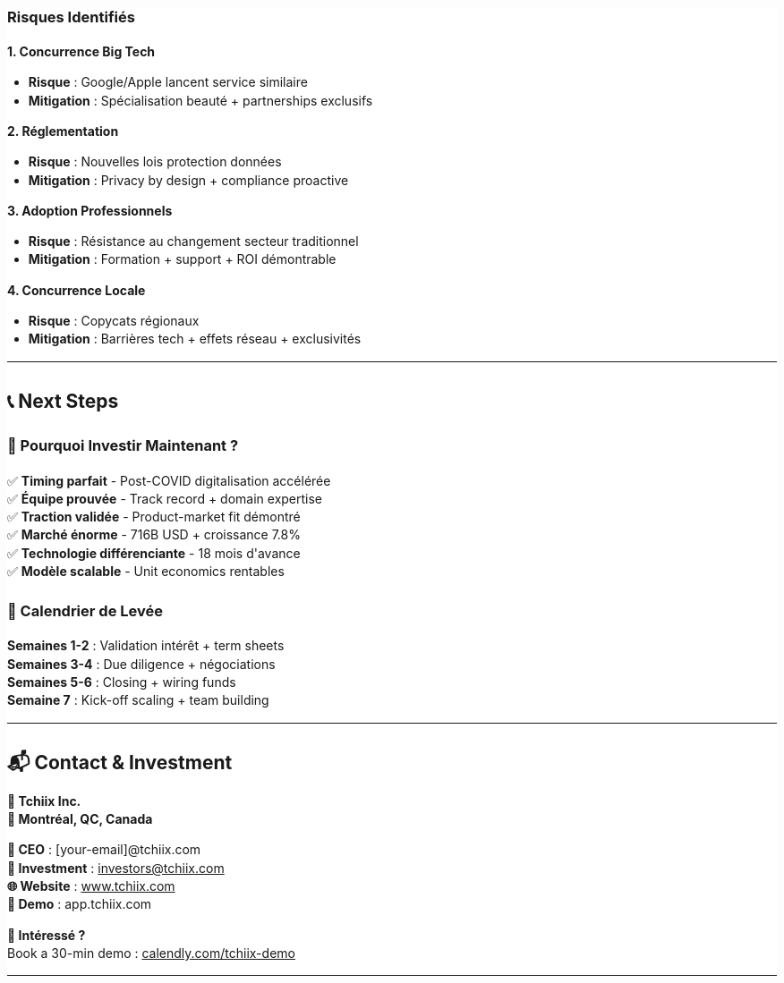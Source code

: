 ### Risques Identifiés

**1. Concurrence Big Tech**
- **Risque** : Google/Apple lancent service similaire
- **Mitigation** : Spécialisation beauté + partnerships exclusifs

**2. Réglementation**
- **Risque** : Nouvelles lois protection données
- **Mitigation** : Privacy by design + compliance proactive

**3. Adoption Professionnels**
- **Risque** : Résistance au changement secteur traditionnel
- **Mitigation** : Formation + support + ROI démontrable

**4. Concurrence Locale**
- **Risque** : Copycats régionaux
- **Mitigation** : Barrières tech + effets réseau + exclusivités

---

## 📞 Next Steps

### 🤝 Pourquoi Investir Maintenant ?

✅ **Timing parfait** - Post-COVID digitalisation accélérée  
✅ **Équipe prouvée** - Track record + domain expertise  
✅ **Traction validée** - Product-market fit démontré  
✅ **Marché énorme** - 716B USD + croissance 7.8%  
✅ **Technologie différenciante** - 18 mois d'avance  
✅ **Modèle scalable** - Unit economics rentables  

### 📅 Calendrier de Levée

**Semaines 1-2** : Validation intérêt + term sheets  
**Semaines 3-4** : Due diligence + négociations  
**Semaines 5-6** : Closing + wiring funds  
**Semaine 7** : Kick-off scaling + team building  

---

## 📬 Contact & Investment

**🏢 Tchiix Inc.**  
**📍 Montréal, QC, Canada**  

**📧 CEO** : [your-email]@tchiix.com  
**📧 Investment** : investors@tchiix.com  
**🌐 Website** : www.tchiix.com  
**📱 Demo** : app.tchiix.com  

**🤝 Intéressé ?**  
Book a 30-min demo : [calendly.com/tchiix-demo](https://calendly.com/tchiix-demo)

---
